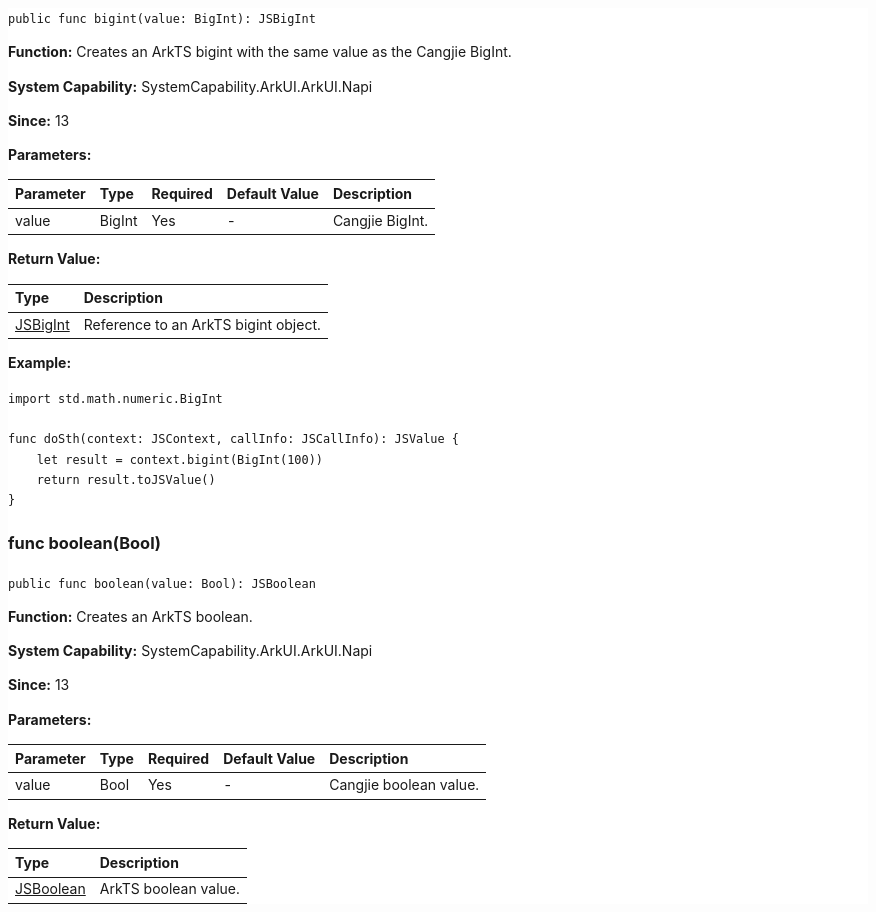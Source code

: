 ```cangjie
public func bigint(value: BigInt): JSBigInt
```

**Function:** Creates an ArkTS bigint with the same value as the Cangjie BigInt.

**System Capability:** SystemCapability.ArkUI.ArkUI.Napi

**Since:** 13

**Parameters:**

| Parameter | Type | Required | Default Value | Description |
|:---|:---|:---|:---|:---|
| value | BigInt | Yes | - | Cangjie BigInt. |

**Return Value:**

| Type | Description |
|:----|:----|
| [JSBigInt](#class-jsbigint) | Reference to an ArkTS bigint object. |

**Example:**


```cangjie
import std.math.numeric.BigInt

func doSth(context: JSContext, callInfo: JSCallInfo): JSValue {
    let result = context.bigint(BigInt(100))
    return result.toJSValue()
}
```

### func boolean(Bool)

```cangjie
public func boolean(value: Bool): JSBoolean
```

**Function:** Creates an ArkTS boolean.

**System Capability:** SystemCapability.ArkUI.ArkUI.Napi

**Since:** 13

**Parameters:**

| Parameter | Type | Required | Default Value | Description |
|:---|:---|:---|:---|:---|
| value | Bool | Yes | - | Cangjie boolean value. |

**Return Value:**

| Type | Description |
|:----|:----|
| [JSBoolean](#struct-jsboolean) | ArkTS boolean value. |
